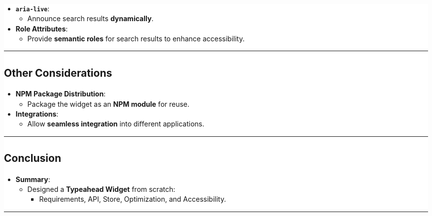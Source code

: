 - **`aria-live`**:
  - Announce search results **dynamically**.
- **Role Attributes**:
  - Provide **semantic roles** for search results to enhance accessibility.

---

## **Other Considerations**

- **NPM Package Distribution**:
  - Package the widget as an **NPM module** for reuse.
- **Integrations**:
  - Allow **seamless integration** into different applications.

---

## **Conclusion**

- **Summary**:
  - Designed a **Typeahead Widget** from scratch:
    - Requirements, API, Store, Optimization, and Accessibility.
---
